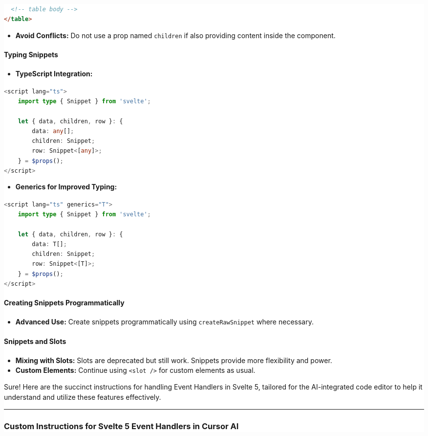```html
  <!-- table body -->
</table>
```

- **Avoid Conflicts:** Do not use a prop named `children` if also
  providing content inside the component.

#### Typing Snippets

- **TypeScript Integration:**

```typescript
<script lang="ts">
	import type { Snippet } from 'svelte';

	let { data, children, row }: {
		data: any[];
		children: Snippet;
		row: Snippet<[any]>;
	} = $props();
</script>
```

- **Generics for Improved Typing:**

```typescript
<script lang="ts" generics="T">
	import type { Snippet } from 'svelte';

	let { data, children, row }: {
		data: T[];
		children: Snippet;
		row: Snippet<[T]>;
	} = $props();
</script>
```

#### Creating Snippets Programmatically

- **Advanced Use:** Create snippets programmatically using
  `createRawSnippet` where necessary.

#### Snippets and Slots

- **Mixing with Slots:** Slots are deprecated but still work. Snippets
  provide more flexibility and power.
- **Custom Elements:** Continue using `<slot />` for custom elements
  as usual.

Sure! Here are the succinct instructions for handling Event Handlers
in Svelte 5, tailored for the AI-integrated code editor to help it
understand and utilize these features effectively.

---

### Custom Instructions for Svelte 5 Event Handlers in Cursor AI
